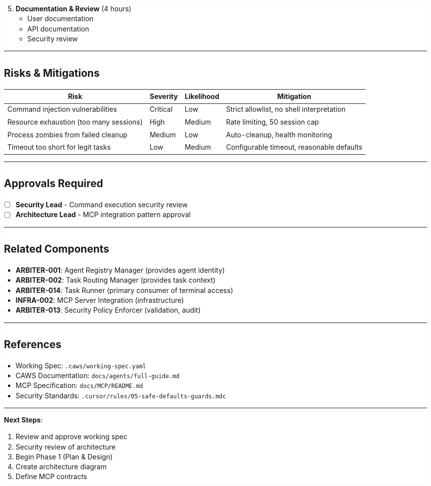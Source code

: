 5. **Documentation & Review** (4 hours)
   - User documentation
   - API documentation
   - Security review

---

## Risks & Mitigations

| Risk                                    | Severity | Likelihood | Mitigation                                |
| --------------------------------------- | -------- | ---------- | ----------------------------------------- |
| Command injection vulnerabilities       | Critical | Low        | Strict allowlist, no shell interpretation |
| Resource exhaustion (too many sessions) | High     | Medium     | Rate limiting, 50 session cap             |
| Process zombies from failed cleanup     | Medium   | Low        | Auto-cleanup, health monitoring           |
| Timeout too short for legit tasks       | Low      | Medium     | Configurable timeout, reasonable defaults |

---

## Approvals Required

- [ ] **Security Lead** - Command execution security review
- [ ] **Architecture Lead** - MCP integration pattern approval

---

## Related Components

- **ARBITER-001**: Agent Registry Manager (provides agent identity)
- **ARBITER-002**: Task Routing Manager (provides task context)
- **ARBITER-014**: Task Runner (primary consumer of terminal access)
- **INFRA-002**: MCP Server Integration (infrastructure)
- **ARBITER-013**: Security Policy Enforcer (validation, audit)

---

## References

- Working Spec: `.caws/working-spec.yaml`
- CAWS Documentation: `docs/agents/full-guide.md`
- MCP Specification: `docs/MCP/README.md`
- Security Standards: `.cursor/rules/05-safe-defaults-guards.mdc`

---

**Next Steps**:

1. Review and approve working spec
2. Security review of architecture
3. Begin Phase 1 (Plan & Design)
4. Create architecture diagram
5. Define MCP contracts
